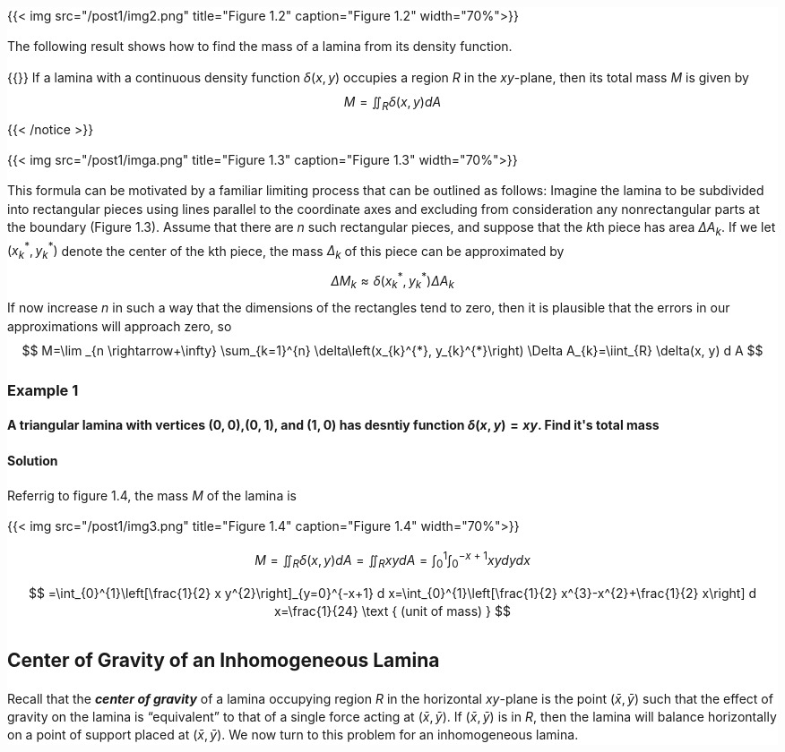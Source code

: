{{< img src="/post1/img2.png" title="Figure 1.2" caption="Figure 1.2" width="70%">}}

The following result shows how to find the mass of a lamina from its density function.

{{<notice note>}}
If a lamina with a continuous density function $\delta(x, y)$ occupies a region $R$ in the $xy$-plane, then its total mass $M$ is given by
$$
M=\iint_{R} \delta(x, y) d A
$$
{{< /notice >}}

{{< img src="/post1/imga.png" title="Figure 1.3" caption="Figure 1.3" width="70%">}}

This formula can be motivated by a familiar limiting process that can be outlined as follows: Imagine the lamina to be subdivided into rectangular pieces using lines parallel to the coordinate axes and excluding from consideration any nonrectangular parts at the boundary (Figure 1.3). Assume that there are $n$ such rectangular pieces, and suppose that the $k$th piece has area $\Delta A_k$. If we let $\left(x_{k}^{*}, y_{k}^{*}\right)$ denote the center of the kth piece, the mass $\Delta_k$ of this piece can be approximated by
$$
\Delta M_{k} \approx \delta\left(x_{k}^{*}, y_{k}^{*}\right) \Delta A_{k}
$$
If now increase $n$ in such a way that the dimensions of the rectangles tend to zero, then it is plausible that the errors in our approximations will approach zero, so
$$
M=\lim _{n \rightarrow+\infty} \sum_{k=1}^{n} \delta\left(x_{k}^{*}, y_{k}^{*}\right) \Delta A_{k}=\iint_{R} \delta(x, y) d A
$$

### Example 1
**A triangular lamina with vertices $(0,0)$,$(0,1)$, and $(1,0)$ has desntiy function $\delta (x,y)=xy$. Find it's total mass**

#### Solution
Referrig to figure 1.4, the mass $M$ of the lamina is

{{< img src="/post1/img3.png" title="Figure 1.4" caption="Figure 1.4" width="70%">}}

$$
M =\iint_{R} \delta(x, y) d A=\iint_{R} x y d A=\int_{0}^{1} \int_{0}^{-x+1} x y d y d x
$$

$$
=\int_{0}^{1}\left[\frac{1}{2} x y^{2}\right]_{y=0}^{-x+1} d x=\int_{0}^{1}\left[\frac{1}{2} x^{3}-x^{2}+\frac{1}{2} x\right] d x=\frac{1}{24} \text { (unit of mass) }
$$

## Center of Gravity of an Inhomogeneous Lamina
Recall that the ***center of gravity*** of a lamina occupying region $R$ in the horizontal $xy$-plane is the point  $(\bar{x}, \bar{y})$ such that the effect of gravity on the lamina is “equivalent” to that of a single force acting at  $(\bar{x}, \bar{y})$. If  $(\bar{x}, \bar{y})$ is in $R$, then the lamina will balance horizontally on a point of support placed at $(\bar{x}, \bar{y})$. We now turn to this problem for an inhomogeneous lamina.
